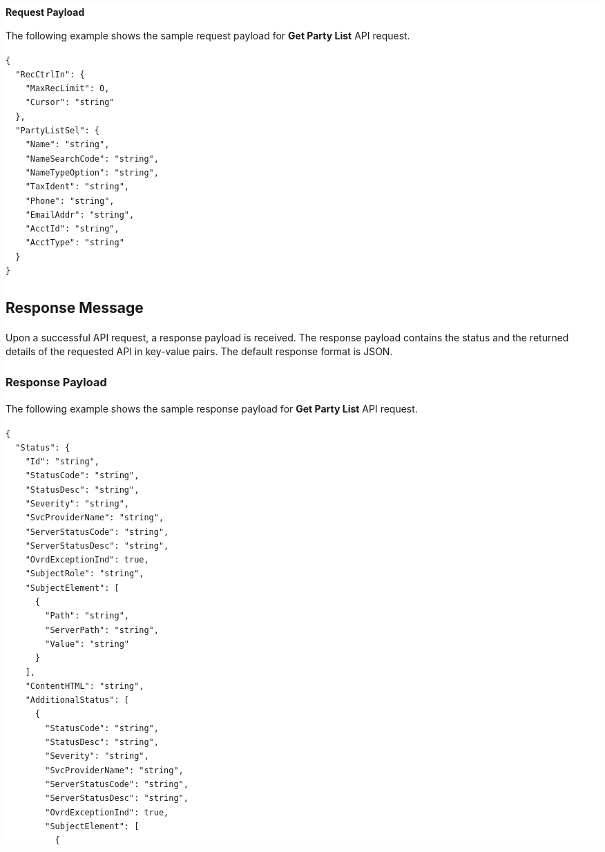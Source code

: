 **Request Payload** 

The following example shows the sample request payload for **Get Party List** API request.

```
{
  "RecCtrlIn": {
    "MaxRecLimit": 0,
    "Cursor": "string"
  },
  "PartyListSel": {
    "Name": "string",
    "NameSearchCode": "string",
    "NameTypeOption": "string",
    "TaxIdent": "string",
    "Phone": "string",
    "EmailAddr": "string",
    "AcctId": "string",
    "AcctType": "string"
  }
}
```


## Response Message

Upon a successful API request, a response payload is received. The response payload contains the status and the returned details of the requested API in key-value pairs. The default response format is JSON. 


### Response Payload

The following example shows the sample response payload for **Get Party List** API request.

```
{
  "Status": {
    "Id": "string",
    "StatusCode": "string",
    "StatusDesc": "string",
    "Severity": "string",
    "SvcProviderName": "string",
    "ServerStatusCode": "string",
    "ServerStatusDesc": "string",
    "OvrdExceptionInd": true,
    "SubjectRole": "string",
    "SubjectElement": [
      {
        "Path": "string",
        "ServerPath": "string",
        "Value": "string"
      }
    ],
    "ContentHTML": "string",
    "AdditionalStatus": [
      {
        "StatusCode": "string",
        "StatusDesc": "string",
        "Severity": "string",
        "SvcProviderName": "string",
        "ServerStatusCode": "string",
        "ServerStatusDesc": "string",
        "OvrdExceptionInd": true,
        "SubjectElement": [
          {
```
